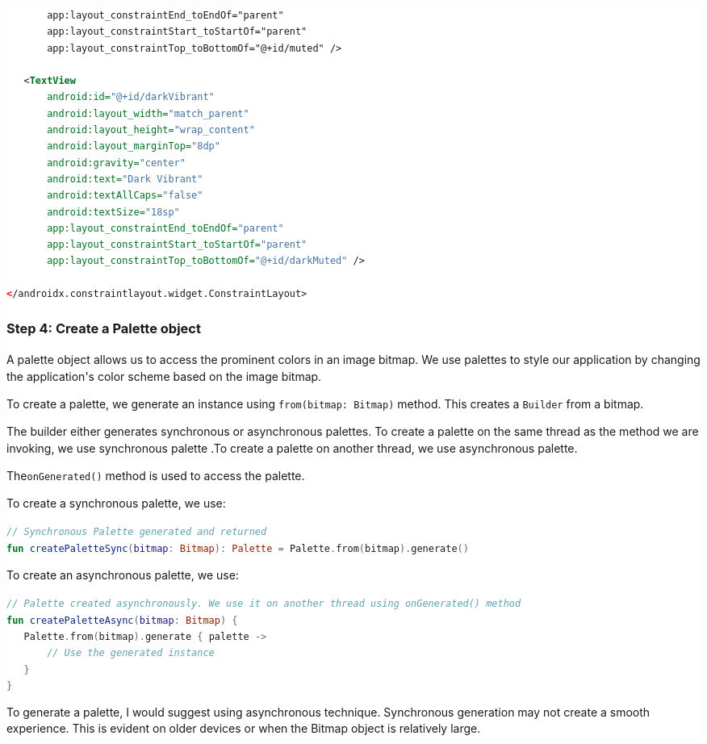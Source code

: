 ```xml
       app:layout_constraintEnd_toEndOf="parent"
       app:layout_constraintStart_toStartOf="parent"
       app:layout_constraintTop_toBottomOf="@+id/muted" />

   <TextView
       android:id="@+id/darkVibrant"
       android:layout_width="match_parent"
       android:layout_height="wrap_content"
       android:layout_marginTop="8dp"
       android:gravity="center"
       android:text="Dark Vibrant"
       android:textAllCaps="false"
       android:textSize="18sp"
       app:layout_constraintEnd_toEndOf="parent"
       app:layout_constraintStart_toStartOf="parent"
       app:layout_constraintTop_toBottomOf="@+id/darkMuted" />

</androidx.constraintlayout.widget.ConstraintLayout>
```

### Step 4: Create a Palette object
A palette object allows us to access the prominent colors in an image bitmap. We use palettes to style our application by changing the application's color scheme based on the image bitmap.

To create a palette, we generate an instance using `from(bitmap: Bitmap)` method. This creates a `Builder` from a bitmap. 

The builder either generates synchronous or asynchronous palettes. To create a palette on the same thread as the method we are invoking, we use synchronous palette .To create a palette on another thread, we use asynchronous palette. 

The`onGenerated()` method is used to access the palette.
 
To create a synchronous palette, we use:

```kotlin
// Synchronous Palette generated and returned
fun createPaletteSync(bitmap: Bitmap): Palette = Palette.from(bitmap).generate()
```

To create an asynchronous palette, we use:

```kotlin
// Palette created asynchronously. We use it on another thread using onGenerated() method
fun createPaletteAsync(bitmap: Bitmap) {
   Palette.from(bitmap).generate { palette ->
       // Use the generated instance
   }
}
```

To generate a palette, I would suggest using asynchronous technique. Synchronous generation may not create a smooth experience. This is evident on older devices or when the Bitmap object is relatively large.
